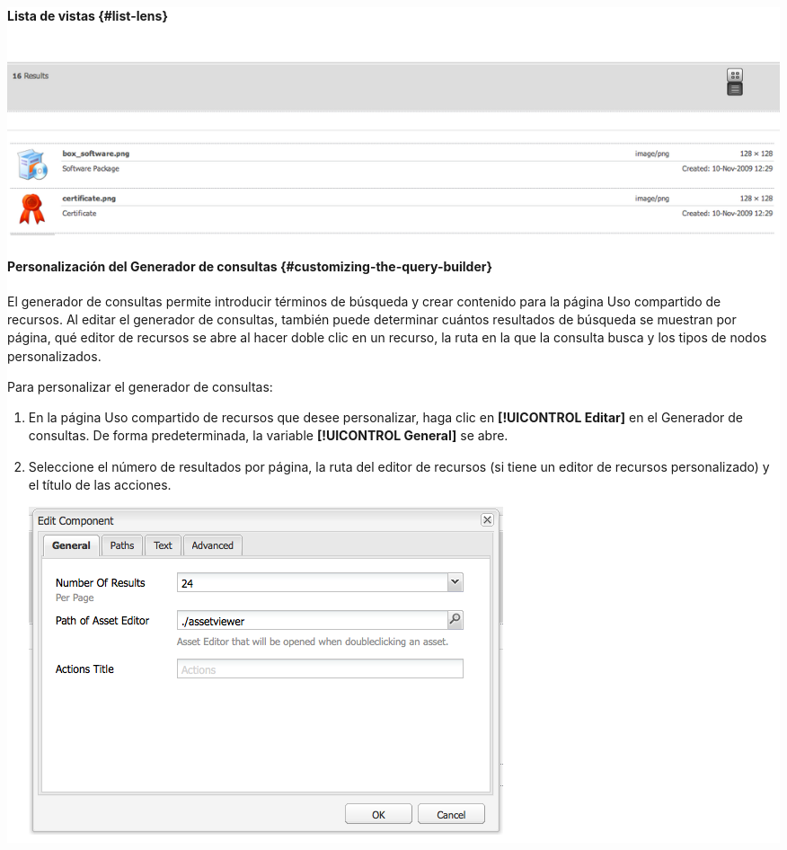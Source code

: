 #### Lista de vistas {#list-lens}

![chlimage_1-389](assets/chlimage_1-389.png)

#### Personalización del Generador de consultas {#customizing-the-query-builder}

El generador de consultas permite introducir términos de búsqueda y crear contenido para la página Uso compartido de recursos. Al editar el generador de consultas, también puede determinar cuántos resultados de búsqueda se muestran por página, qué editor de recursos se abre al hacer doble clic en un recurso, la ruta en la que la consulta busca y los tipos de nodos personalizados.

Para personalizar el generador de consultas:

1. En la página Uso compartido de recursos que desee personalizar, haga clic en **[!UICONTROL Editar]** en el Generador de consultas. De forma predeterminada, la variable **[!UICONTROL General]** se abre.

1. Seleccione el número de resultados por página, la ruta del editor de recursos (si tiene un editor de recursos personalizado) y el título de las acciones.

   ![screen_shot_2012-04-23at15055pm](assets/screen_shot_2012-04-23at15055pm.png)
